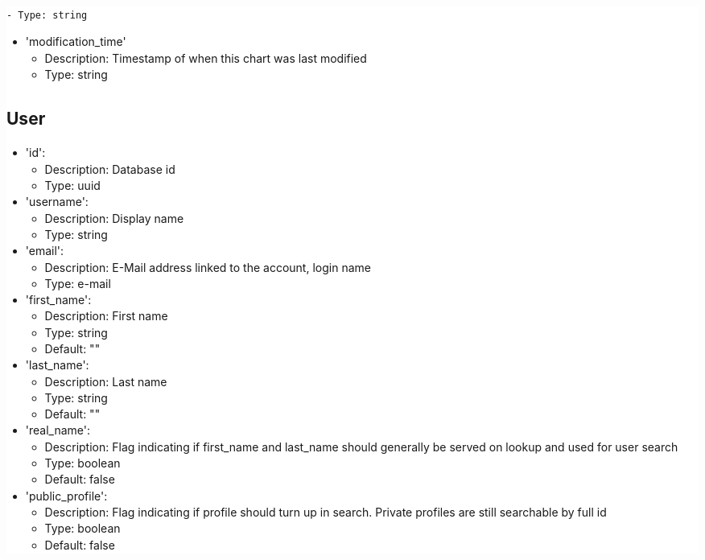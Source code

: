     - Type: string
- 'modification_time'
    - Description: Timestamp of when this chart was last modified
    - Type: string

## User

- 'id':
    - Description: Database id
    - Type: uuid
- 'username':
    - Description: Display name
    - Type: string
- 'email':
    - Description: E-Mail address linked to the account, login name
    - Type: e-mail
- 'first_name':
    - Description: First name
    - Type: string
    - Default: ""
- 'last_name':
    - Description: Last name
    - Type: string
    - Default: ""
- 'real_name':
    - Description: Flag indicating if first_name and last_name should generally be served on lookup and used for user
      search
    - Type: boolean
    - Default: false
- 'public_profile':
    - Description: Flag indicating if profile should turn up in search. Private profiles are still searchable by full id
    - Type: boolean
    - Default: false

